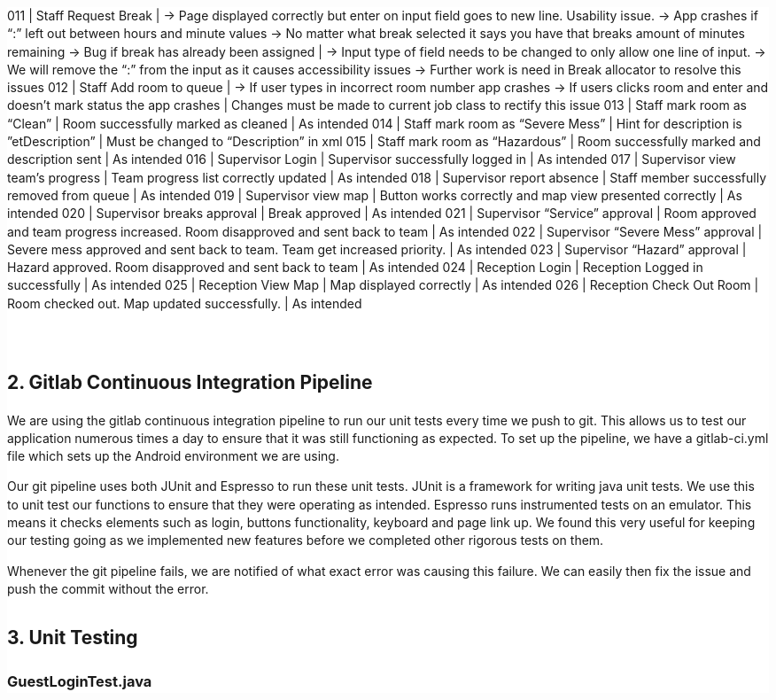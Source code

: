 011 | Staff Request Break | -> Page displayed correctly but enter on input field goes to new line. Usability issue. -> App crashes if “:” left out between hours and minute values -> No matter what break selected it says you have that breaks amount of minutes remaining -> Bug if break has already been assigned | -> Input type of field needs to be changed to only allow one line of input. -> We will remove the “:” from the input as it causes accessibility issues -> Further work is need in Break allocator to resolve this issues
012 | Staff Add room to queue | -> If user types in incorrect room number app crashes -> If users clicks room and enter and doesn’t mark status the app crashes | Changes must be made to current job class to rectify this issue
013 | Staff mark room as “Clean” | Room successfully marked as cleaned | As intended
014 | Staff mark room as “Severe Mess” | Hint for description is ”etDescription” | Must be changed to “Description” in xml
015 | Staff mark room as “Hazardous” | Room successfully marked and description sent | As intended
016 | Supervisor Login | Supervisor successfully logged in | As intended
017 | Supervisor view team’s progress | Team progress list correctly updated | As intended
018 | Supervisor report absence | Staff member successfully removed from queue | As intended
019 | Supervisor view map | Button works correctly and map view presented correctly | As intended
020 | Supervisor breaks approval | Break approved | As intended
021 | Supervisor “Service” approval | Room approved and team progress increased. Room disapproved and sent back to team | As intended
022 | Supervisor “Severe Mess” approval | Severe mess approved and sent back to team. Team get increased priority. | As intended
023 | Supervisor “Hazard” approval | Hazard approved. Room disapproved and sent back to team | As intended
024 | Reception Login | Reception Logged in successfully | As intended
025 | Reception View Map | Map displayed correctly | As intended
026 | Reception Check Out Room | Room checked out. Map updated successfully. | As intended

&nbsp;
&nbsp;



## 2. Gitlab Continuous Integration Pipeline

We are using the gitlab continuous integration pipeline to run our unit tests every time we push to git. This allows us to test our application numerous times a day to ensure that it was still functioning as expected. To set up the pipeline, we have a gitlab-ci.yml file which sets up the Android environment we are using.

Our git pipeline uses both JUnit and Espresso to run these unit tests. JUnit is a framework for writing java unit tests. We use this to unit test our functions to ensure that they were operating as intended. Espresso runs instrumented tests on an emulator. This means it checks elements such as login, buttons functionality, keyboard and page link up. We found this very useful for keeping our testing going as we implemented new features before we completed other rigorous tests on them.

Whenever the git pipeline fails, we are notified of what exact error was causing this failure. We can easily then fix the issue and push the commit without the error.


## 3. Unit Testing

### GuestLoginTest.java
